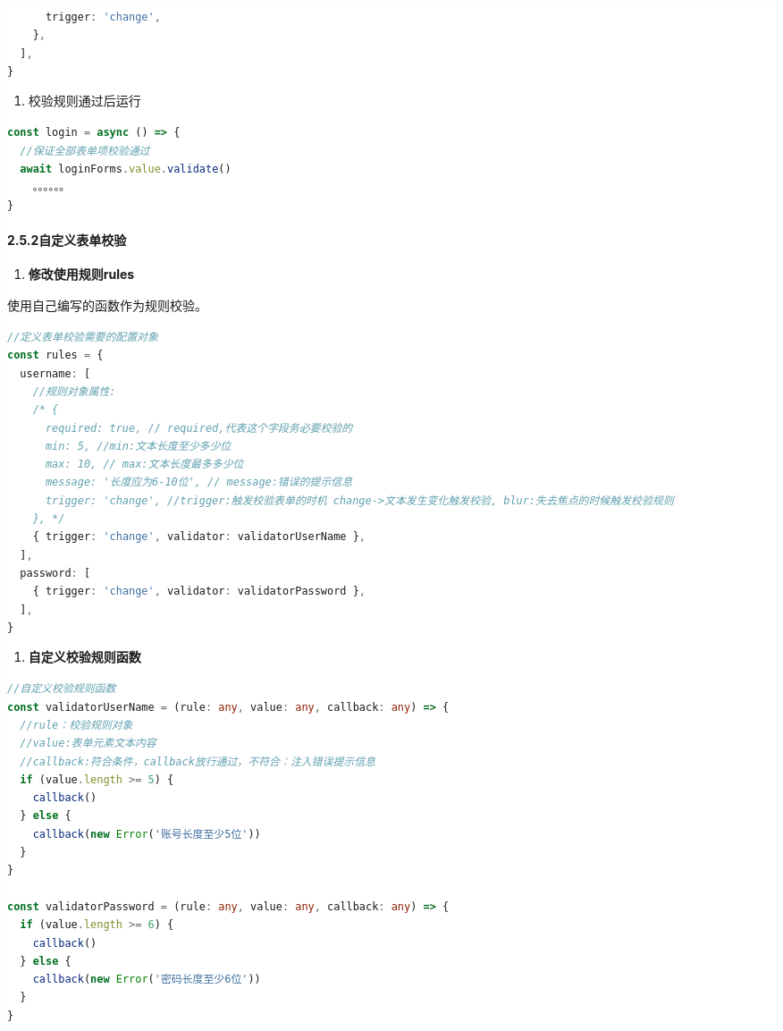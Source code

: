 ```typescript
      trigger: 'change',
    }, 
  ],
}
```

1. 校验规则通过后运行

```typescript
const login = async () => {
  //保证全部表单项校验通过
  await loginForms.value.validate()
	。。。。。。
}
```



#### 2.5.2自定义表单校验

1. **修改使用规则rules**

使用自己编写的函数作为规则校验。

```typescript
//定义表单校验需要的配置对象
const rules = {
  username: [
    //规则对象属性:
    /* {
      required: true, // required,代表这个字段务必要校验的
      min: 5, //min:文本长度至少多少位
      max: 10, // max:文本长度最多多少位
      message: '长度应为6-10位', // message:错误的提示信息
      trigger: 'change', //trigger:触发校验表单的时机 change->文本发生变化触发校验, blur:失去焦点的时候触发校验规则
    }, */
    { trigger: 'change', validator: validatorUserName },
  ],
  password: [
    { trigger: 'change', validator: validatorPassword },
  ],
}
```

1. **自定义校验规则函数**

```typescript
//自定义校验规则函数
const validatorUserName = (rule: any, value: any, callback: any) => {
  //rule：校验规则对象
  //value:表单元素文本内容
  //callback:符合条件，callback放行通过，不符合：注入错误提示信息
  if (value.length >= 5) {
    callback()
  } else {
    callback(new Error('账号长度至少5位'))
  }
}

const validatorPassword = (rule: any, value: any, callback: any) => {
  if (value.length >= 6) {
    callback()
  } else {
    callback(new Error('密码长度至少6位'))
  }
}
```
